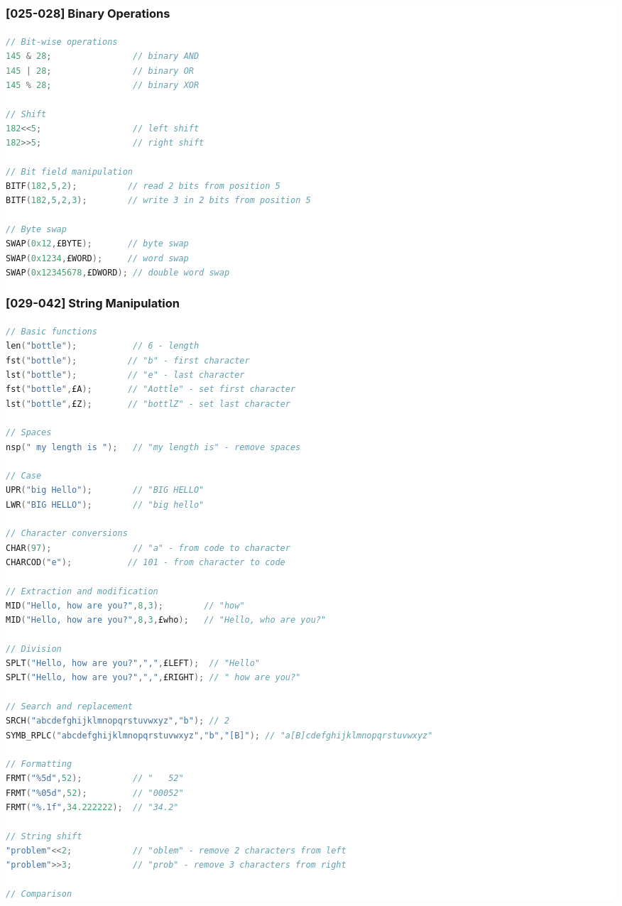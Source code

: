 ### [025-028] Binary Operations
```c
// Bit-wise operations
145 & 28;                // binary AND
145 | 28;                // binary OR  
145 % 28;                // binary XOR

// Shift
182<<5;                  // left shift
182>>5;                  // right shift

// Bit field manipulation
BITF(182,5,2);          // read 2 bits from position 5
BITF(182,5,2,3);        // write 3 in 2 bits from position 5

// Byte swap
SWAP(0x12,£BYTE);       // byte swap
SWAP(0x1234,£WORD);     // word swap
SWAP(0x12345678,£DWORD); // double word swap
```

### [029-042] String Manipulation
```c
// Basic functions
len("bottle");           // 6 - length
fst("bottle");          // "b" - first character
lst("bottle");          // "e" - last character
fst("bottle",£A);       // "Aottle" - set first character
lst("bottle",£Z);       // "bottlZ" - set last character

// Spaces
nsp(" my length is ");   // "my length is" - remove spaces

// Case
UPR("big Hello");        // "BIG HELLO"
LWR("BIG HELLO");        // "big hello"

// Character conversions
CHAR(97);                // "a" - from code to character
CHARCOD("e");           // 101 - from character to code

// Extraction and modification
MID("Hello, how are you?",8,3);        // "how"
MID("Hello, how are you?",8,3,£who);   // "Hello, who are you?"

// Division
SPLT("Hello, how are you?",",",£LEFT);  // "Hello"
SPLT("Hello, how are you?",",",£RIGHT); // " how are you?"

// Search and replacement
SRCH("abcdefghijklmnopqrstuvwxyz","b"); // 2
SYMB_RPLC("abcdefghijklmnopqrstuvwxyz","b","[B]"); // "a[B]cdefghijklmnopqrstuvwxyz"

// Formatting
FRMT("%5d",52);          // "   52"
FRMT("%05d",52);         // "00052"
FRMT("%.1f",34.222222);  // "34.2"

// String shift
"problem"<<2;            // "oblem" - remove 2 characters from left
"problem">>3;            // "prob" - remove 3 characters from right

// Comparison
```